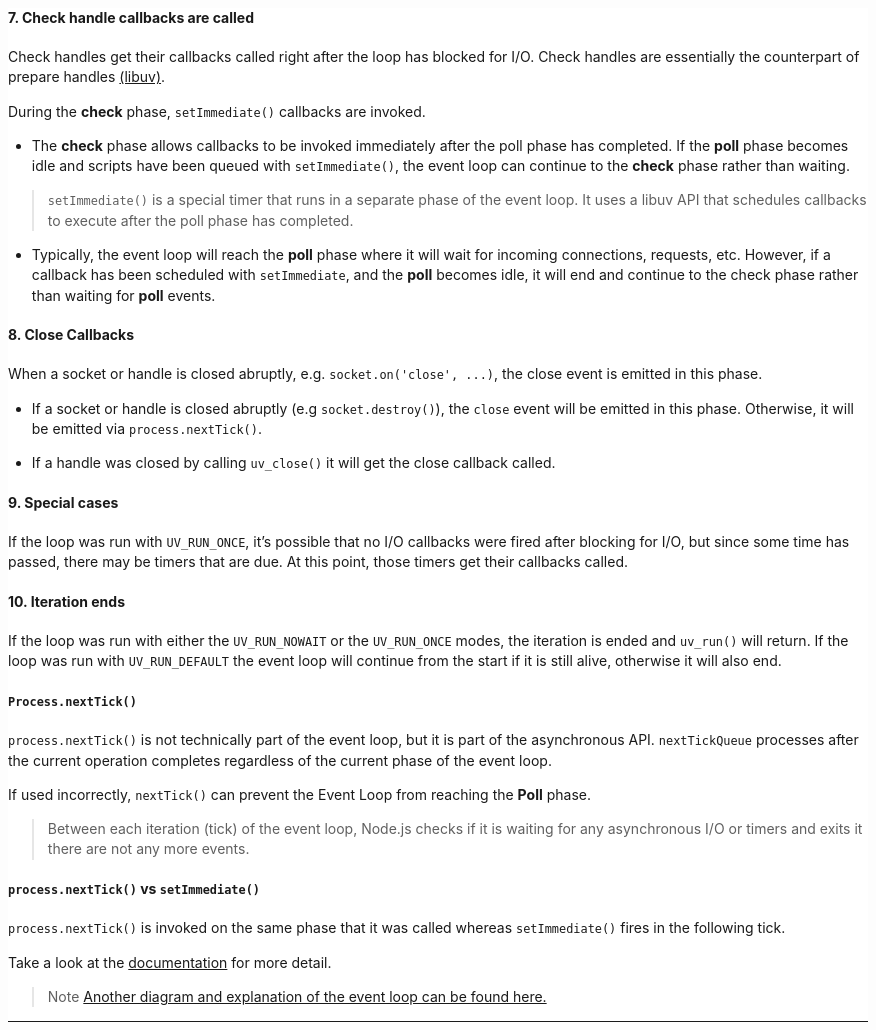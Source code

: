 #### 7. Check handle callbacks are called
Check handles get their callbacks called right after the loop has blocked for I/O. Check handles are essentially the counterpart of prepare handles [(libuv)](http://docs.libuv.org/en/v1.x/design.html).

 During the __check__ phase, `setImmediate()` callbacks are invoked.
  * The __check__ phase allows callbacks to be invoked immediately after the poll phase has completed. If the __poll__ phase becomes idle and scripts have been queued with `setImmediate()`, the event loop can continue to the __check__ phase rather than waiting.

> `setImmediate()` is a special timer that runs in a separate phase of the event loop. It uses a libuv API that schedules callbacks to execute after the poll phase has completed.

* Typically, the event loop will reach the __poll__ phase where it will wait for incoming connections, requests, etc. However, if a callback has been scheduled with `setImmediate`, and the __poll__ becomes idle, it will end and continue to the check phase rather than waiting for __poll__ events.  

#### 8. __Close Callbacks__
When a socket or handle is closed abruptly, e.g. `socket.on('close', ...)`, the close event is emitted in this phase.
  * If a socket or handle is closed abruptly (e.g `socket.destroy()`), the `close` event will be emitted in this phase. Otherwise, it will be emitted via `process.nextTick()`.

  * If a handle was closed by calling `uv_close()` it will get the close callback called.

#### 9. Special cases
If the loop was run with `UV_RUN_ONCE`, it’s possible that no I/O callbacks were fired after blocking for I/O, but since some time has passed, there may be timers that are due. At this point, those timers get their callbacks called.

#### 10. Iteration ends
If the loop was run with either the `UV_RUN_NOWAIT` or the `UV_RUN_ONCE` modes, the iteration is ended and `uv_run()` will return. If the loop was run with `UV_RUN_DEFAULT` the event loop will continue from the start if it is still alive, otherwise it will also end.

#### `Process.nextTick()`
`process.nextTick()` is not technically part of the event loop, but it is part of the asynchronous API. `nextTickQueue` processes after the current operation completes regardless of the current phase of the event loop.

If used incorrectly, `nextTick()` can prevent the Event Loop from reaching the __Poll__ phase.

> Between each iteration (tick) of the event loop, Node.js checks if it is waiting for any asynchronous I/O or timers  and exits it there are not any more events.

#### `process.nextTick()` vs `setImmediate()`
`process.nextTick()` is invoked on the same phase that it was called whereas `setImmediate()` fires in the following tick.

Take a look at the [documentation](https://nodejs.org/en/docs/guides/event-loop-timers-and-nexttick/) for more detail.

> Note [Another diagram and explanation of the event loop can be found here.](http://stackoverflow.com/questions/26740888/how-node-js-event-loop-model-scales-well)

---